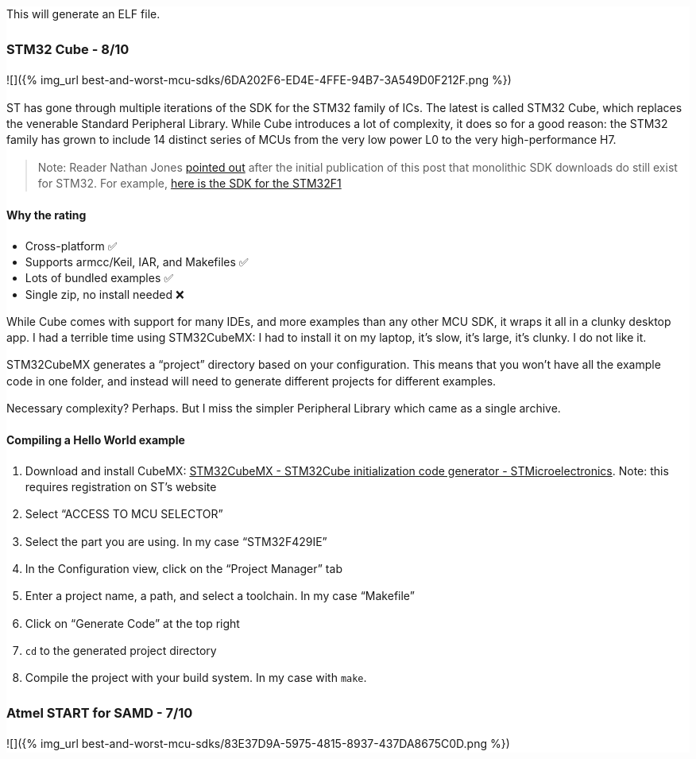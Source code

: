 This will generate an ELF file.

### STM32 Cube - 8/10

![]({% img_url best-and-worst-mcu-sdks/6DA202F6-ED4E-4FFE-94B7-3A549D0F212F.png %})

ST has gone through multiple iterations of the SDK for the STM32 family of ICs.
The latest is called STM32 Cube, which replaces the venerable Standard
Peripheral Library. While Cube introduces a lot of complexity, it does so for a
good reason: the STM32 family has grown to include 14 distinct series of MCUs
from the very low power L0 to the very high-performance H7.

> Note: Reader Nathan Jones [pointed
> out](https://community.memfault.com/t/the-best-and-worst-mcu-sdks-interrupt/294/12)
> after the initial publication of this post that monolithic SDK downloads do
> still exist for STM32. For example, [here is the SDK for the
> STM32F1](https://www.st.com/content/st_com/en/products/embedded-software/mcu-mpu-embedded-software/stm32-embedded-software/stm32cube-mcu-mpu-packages/stm32cubef1.html)

#### Why the rating

* Cross-platform ✅
* Supports armcc/Keil, IAR, and Makefiles ✅
* Lots of bundled examples ✅
* Single zip, no install needed ❌

While Cube comes with support for many IDEs, and more examples than any other
MCU SDK, it wraps it all in a clunky desktop app. I had a terrible time using
STM32CubeMX: I had to install it on my laptop, it’s slow, it’s large, it’s
clunky. I do not like it.

STM32CubeMX generates a “project” directory based on your configuration. This
means that you won’t have all the example code in one folder, and instead will
need to generate different projects for different examples.

Necessary complexity? Perhaps. But I miss the simpler Peripheral Library which
came as a single archive.

#### Compiling a Hello World example

1. Download and install CubeMX: [STM32CubeMX - STM32Cube initialization code generator - STMicroelectronics](https://www.st.com/en/development-tools/stm32cubemx.html). Note: this requires registration on ST’s website

3. Select “ACCESS TO MCU SELECTOR”
4. Select the part you are using. In my case “STM32F429IE”
5. In the Configuration view, click on the “Project Manager” tab
6. Enter a project name, a path, and select a toolchain. In my case “Makefile”
7. Click on “Generate Code” at the top right
8. `cd` to the generated project directory
9. Compile the project with your build system. In my case with `make`.

###  Atmel START for SAMD - 7/10

![]({% img_url best-and-worst-mcu-sdks/83E37D9A-5975-4815-8937-437DA8675C0D.png %})
